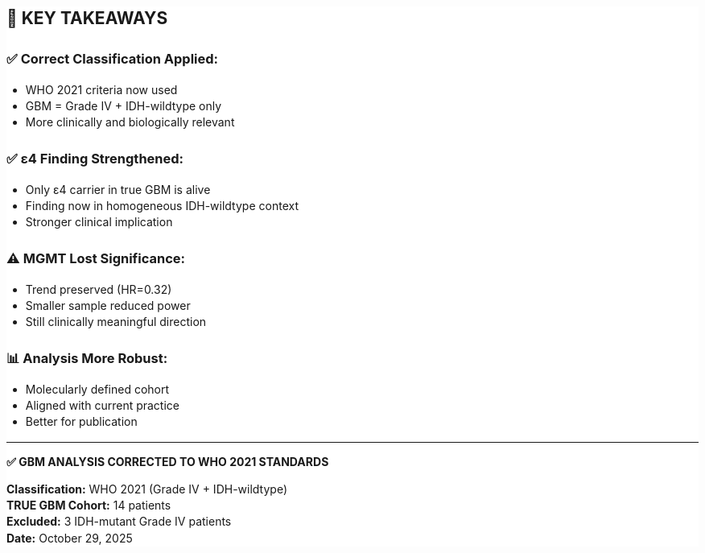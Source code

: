 
## 🎯 KEY TAKEAWAYS

### ✅ **Correct Classification Applied:**
- WHO 2021 criteria now used
- GBM = Grade IV + IDH-wildtype only
- More clinically and biologically relevant

### ✅ **ε4 Finding Strengthened:**
- Only ε4 carrier in true GBM is alive
- Finding now in homogeneous IDH-wildtype context
- Stronger clinical implication

### ⚠️ **MGMT Lost Significance:**
- Trend preserved (HR=0.32)
- Smaller sample reduced power
- Still clinically meaningful direction

### 📊 **Analysis More Robust:**
- Molecularly defined cohort
- Aligned with current practice
- Better for publication

---

**✅ GBM ANALYSIS CORRECTED TO WHO 2021 STANDARDS**

**Classification:** WHO 2021 (Grade IV + IDH-wildtype)  
**TRUE GBM Cohort:** 14 patients  
**Excluded:** 3 IDH-mutant Grade IV patients  
**Date:** October 29, 2025

